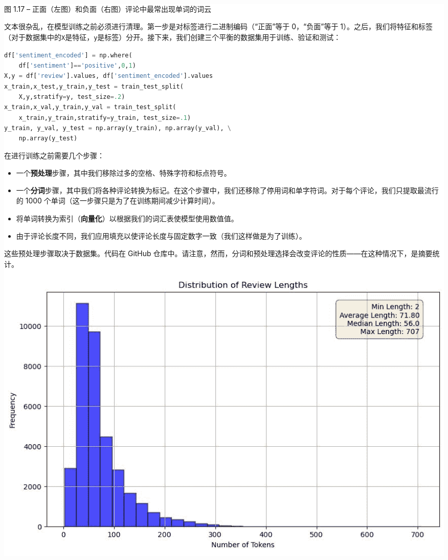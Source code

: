 图 1.17 – 正面（左图）和负面（右图）评论中最常出现单词的词云

文本很杂乱，在模型训练之前必须进行清理。第一步是对标签进行二进制编码（“正面”等于 0，“负面”等于 1）。之后，我们将特征和标签（对于数据集中的`X`是特征，`y`是标签）分开。接下来，我们创建三个平衡的数据集用于训练、验证和测试：

```py
df['sentiment_encoded'] = np.where(
    df['sentiment']=='positive',0,1)
X,y = df['review'].values, df['sentiment_encoded'].values
x_train,x_test,y_train,y_test = train_test_split(
    X,y,stratify=y, test_size=.2)
x_train,x_val,y_train,y_val = train_test_split(
    x_train,y_train,stratify=y_train, test_size=.1)
y_train, y_val, y_test = np.array(y_train), np.array(y_val), \
    np.array(y_test)
```

在进行训练之前需要几个步骤：

+   一个**预处理**步骤，其中我们移除过多的空格、特殊字符和标点符号。

+   一个**分词**步骤，其中我们将各种评论转换为标记。在这个步骤中，我们还移除了停用词和单字符词。对于每个评论，我们只提取最流行的 1000 个单词（这一步骤只是为了在训练期间减少计算时间）。

+   将单词转换为索引（**向量化**）以根据我们的词汇表使模型使用数值值。

+   由于评论长度不同，我们应用填充以使评论长度与固定数字一致（我们这样做是为了训练）。

这些预处理步骤取决于数据集。代码在 GitHub 仓库中。请注意，然而，分词和预处理选择会改变评论的性质——在这种情况下，是摘要统计。

![图 1.18 – 显示分词后评论长度分布的图表](img/B21257_01_18.jpg)
